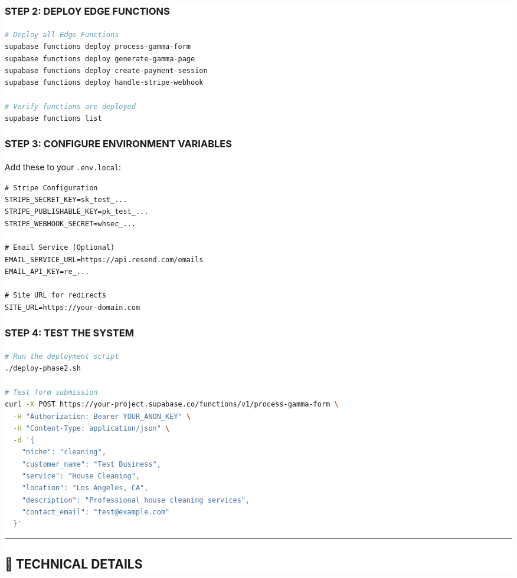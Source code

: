 ### **STEP 2: DEPLOY EDGE FUNCTIONS**

```bash
# Deploy all Edge Functions
supabase functions deploy process-gamma-form
supabase functions deploy generate-gamma-page
supabase functions deploy create-payment-session
supabase functions deploy handle-stripe-webhook

# Verify functions are deployed
supabase functions list
```

### **STEP 3: CONFIGURE ENVIRONMENT VARIABLES**

Add these to your `.env.local`:

```env
# Stripe Configuration
STRIPE_SECRET_KEY=sk_test_...
STRIPE_PUBLISHABLE_KEY=pk_test_...
STRIPE_WEBHOOK_SECRET=whsec_...

# Email Service (Optional)
EMAIL_SERVICE_URL=https://api.resend.com/emails
EMAIL_API_KEY=re_...

# Site URL for redirects
SITE_URL=https://your-domain.com
```

### **STEP 4: TEST THE SYSTEM**

```bash
# Run the deployment script
./deploy-phase2.sh

# Test form submission
curl -X POST https://your-project.supabase.co/functions/v1/process-gamma-form \
  -H "Authorization: Bearer YOUR_ANON_KEY" \
  -H "Content-Type: application/json" \
  -d '{
    "niche": "cleaning",
    "customer_name": "Test Business",
    "service": "House Cleaning",
    "location": "Los Angeles, CA",
    "description": "Professional house cleaning services",
    "contact_email": "test@example.com"
  }'
```

---

## 🔧 **TECHNICAL DETAILS**
